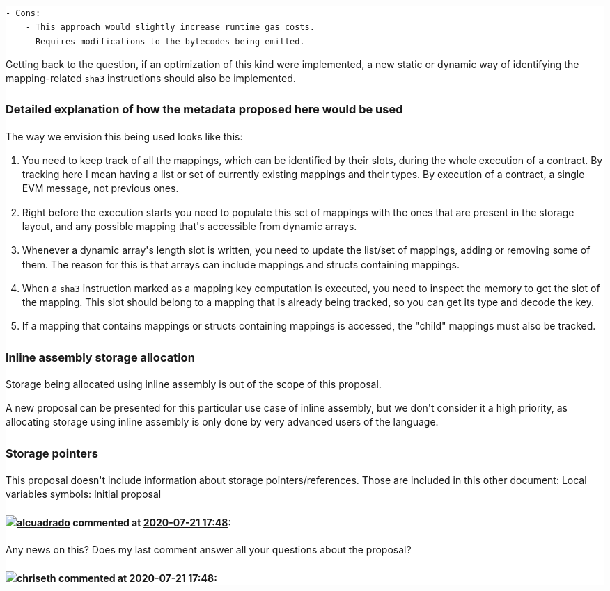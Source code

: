     - Cons:
        - This approach would slightly increase runtime gas costs.
        - Requires modifications to the bytecodes being emitted.

Getting back to the question, if an optimization of this kind were implemented, a new static or dynamic way of identifying the mapping-related `sha3` instructions should also be implemented.

### Detailed explanation of how the metadata proposed here would be used

The way we envision this being used looks like this:

1. You need to keep track of all the mappings, which can be identified by their slots, during the whole execution of a contract. By tracking here I mean having a list or set of currently existing mappings and their types. By execution of a contract, a single EVM message, not previous ones.

2. Right before the execution starts you need to populate this set of mappings with the ones that are present in the storage layout, and any possible mapping that's accessible from dynamic arrays.

3. Whenever a dynamic array's length slot is written, you need to update the list/set of mappings, adding or removing some of them. The reason for this is that arrays can include mappings and structs containing mappings.

4. When a `sha3` instruction marked as a mapping key computation is executed, you need to inspect the memory to get the slot of the mapping. This slot should belong to a mapping that is already being tracked, so you can get its type and decode the key.

5. If a mapping that contains mappings or structs containing mappings is accessed, the "child" mappings must also be tracked.

### Inline assembly storage allocation

Storage being allocated using inline assembly is out of the scope of this proposal.

A new proposal can be presented for this particular use case of inline assembly, but we don't consider it a high priority, as allocating storage using inline assembly is only done by very advanced users of the language.

### Storage pointers

This proposal doesn't include information about storage pointers/references. Those are included in this other document: [Local variables symbols: Initial proposal](https://www.notion.so/Local-variables-symbols-Initial-proposal-7a317eb434204d43b7dc86e250700400)

#### <img src="https://avatars.githubusercontent.com/u/176499?u=727c007c0698f1632e98401987d52b129fcf1474&v=4" width="50">[alcuadrado](https://github.com/alcuadrado) commented at [2020-07-21 17:48](https://github.com/ethereum/solidity/issues/9462#issuecomment-671403858):

Any news on this? Does my last comment answer all your questions about the proposal?

#### <img src="https://avatars.githubusercontent.com/u/9073706?v=4" width="50">[chriseth](https://github.com/chriseth) commented at [2020-07-21 17:48](https://github.com/ethereum/solidity/issues/9462#issuecomment-675487865):
